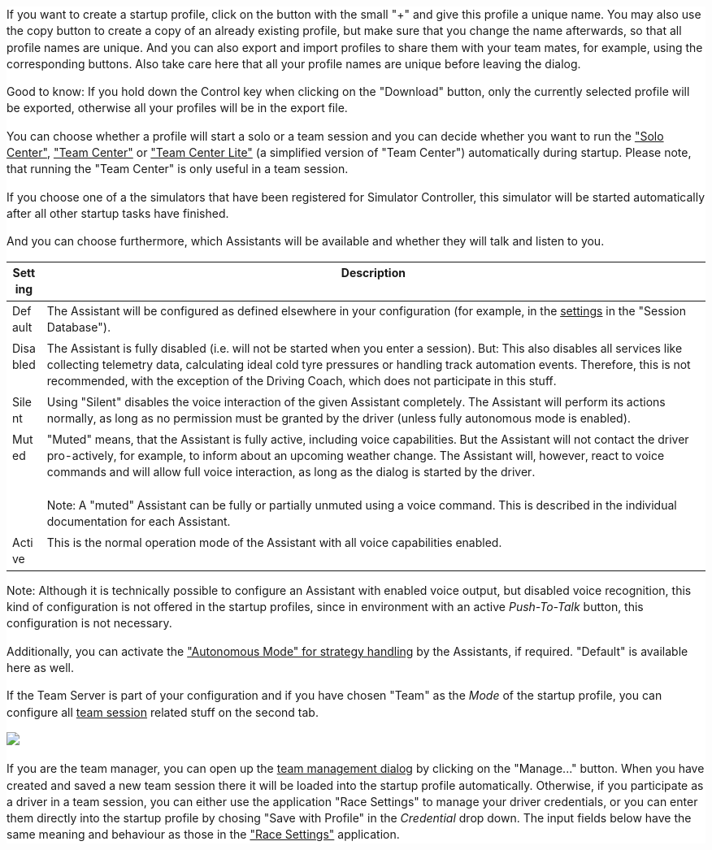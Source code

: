 If you want to create a startup profile, click on the button with the small "+" and give this profile a unique name. You may also use the copy button to create a copy of an already existing profile, but make sure that you change the name afterwards, so that all profile names are unique. And you can also export and import profiles to share them with your team mates, for example, using the corresponding buttons. Also take care here that all your profile names are unique before leaving the dialog.

Good to know: If you hold down the Control key when clicking on the "Download" button, only the currently selected profile will be exported, otherwise all your profiles will be in the export file.

You can choose whether a profile will start a solo or a team session and you can decide whether you want to run the ["Solo Center"](https://github.com/SeriousOldMan/Simulator-Controller/wiki/Solo-Center), ["Team Center"](https://github.com/SeriousOldMan/Simulator-Controller/wiki/Team-Center) or ["Team Center Lite"](https://github.com/SeriousOldMan/Simulator-Controller/wiki/Team-Center#normal-vs-simple-user-interface) (a simplified version of "Team Center") automatically during startup. Please note, that running the "Team Center" is only useful in a team session.

If you choose one of a the simulators that have been registered for Simulator Controller, this simulator will be started automatically after all other startup tasks have finished.

And you can choose furthermore, which Assistants will be available and whether they will talk and listen to you.

| Setting  | Description |
| -------- | ----------- |
| Default  | The Assistant will be configured as defined elsewhere in your configuration (for example, in the [settings](https://github.com/SeriousOldMan/Simulator-Controller/wiki/Session-Settings) in the "Session Database"). |
| Disabled | The Assistant is fully disabled (i.e. will not be started when you enter a session). But: This also disables all services like collecting telemetry data, calculating ideal cold tyre pressures or handling track automation events. Therefore, this is not recommended, with the exception of the Driving Coach, which does not participate in this stuff.
| Silent   | Using "Silent" disables the voice interaction of the given Assistant completely. The Assistant will perform its actions normally, as long as no permission must be granted by the driver (unless fully autonomous mode is enabled). |
| Muted    | "Muted" means, that the Assistant is fully active, including voice capabilities. But the Assistant will not contact the driver pro-actively, for example, to inform about an upcoming weather change. The Assistant will, however, react to voice commands and will allow full voice interaction, as long as the dialog is started by the driver.<br><br>Note: A "muted" Assistant can be fully or partially unmuted using a voice command. This is described in the individual documentation for each Assistant. |
| Active   | This is the normal operation mode of the Assistant with all voice capabilities enabled. |

Note: Although it is technically possible to configure an Assistant with enabled voice output, but disabled voice recognition, this kind of configuration is not offered in the startup profiles, since in environment with an active *Push-To-Talk* button, this configuration is not necessary.

Additionally, you can activate the ["Autonomous Mode" for strategy handling](https://github.com/SeriousOldMan/Simulator-Controller/wiki/AI-Race-Strategist#tab-strategy) by the Assistants, if required. "Default" is available here as well.

If the Team Server is part of your configuration and if you have chosen "Team" as the *Mode* of the startup profile, you can configure all [team session](https://github.com/SeriousOldMan/Simulator-Controller/wiki/Team-Server) related stuff on the second tab.

![](https://github.com/SeriousOldMan/Simulator-Controller/blob/main/Docs/Images/Startup%20Profiles%202.JPG)

If you are the team manager, you can open up the [team management dialog](https://github.com/SeriousOldMan/Simulator-Controller/wiki/Using-Simulator-Controller#team-management) by clicking on the "Manage..." button. When you have created and saved a new team session there it will be loaded into the startup profile automatically. Otherwise, if you participate as a driver in a team session, you can either use the application "Race Settings" to manage your driver credentials, or you can enter them directly into the startup profile by chosing "Save with Profile" in the *Credential* drop down. The input fields below have the same meaning and behaviour as those in the ["Race Settings"](https://github.com/SeriousOldMan/Simulator-Controller/wiki/Team-Server#preparing-a-team-session) application.
